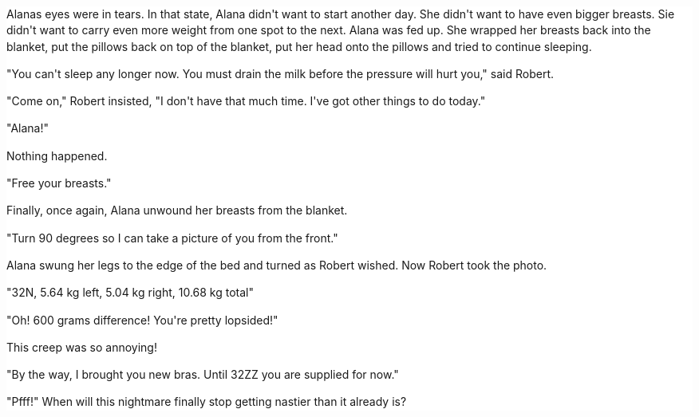 


Alanas eyes were in tears. In that state, Alana didn't want to start another day.
She didn't want to have even bigger breasts.
Sie didn't want to carry even more weight from one spot to the next.
Alana was fed up.
She wrapped her breasts back into the blanket, put the pillows back on top of the blanket,
put her head onto the pillows and tried to continue sleeping.




"You can't sleep any longer now.
You must drain the milk before the pressure will hurt you," said Robert.




"Come on," Robert insisted, "I don't have that much time. I've got other things to do today."




"Alana!"




Nothing happened.




"Free your breasts."




Finally, once again, Alana unwound her breasts from the blanket.




"Turn 90 degrees so I can take a picture of you from the front."




Alana swung her legs to the edge of the bed and turned as Robert wished. Now Robert took the photo.




"32N, 5.64 kg left, 5.04 kg right, 10.68 kg total"




"Oh! 600 grams difference! You're pretty lopsided!"




This creep was so annoying!




"By the way, I brought you new bras. Until 32ZZ you are supplied for now."




"Pfff!" When will this nightmare finally stop getting nastier than it already is?
